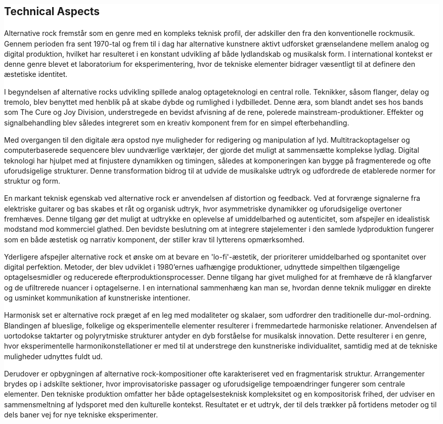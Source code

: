 ## Technical Aspects

Alternative rock fremstår som en genre med en kompleks teknisk profil, der adskiller den fra den
konventionelle rockmusik. Gennem perioden fra sent 1970-tal og frem til i dag har alternative
kunstnere aktivt udforsket grænselandene mellem analog og digital produktion, hvilket har resulteret
i en konstant udvikling af både lydlandskab og musikalsk form. I international kontekst er denne
genre blevet et laboratorium for eksperimentering, hvor de tekniske elementer bidrager væsentligt
til at definere den æstetiske identitet.

I begyndelsen af alternative rocks udvikling spillede analog optageteknologi en central rolle.
Teknikker, såsom flanger, delay og tremolo, blev benyttet med henblik på at skabe dybde og rumlighed
i lydbilledet. Denne æra, som blandt andet ses hos bands som The Cure og Joy Division, understregede
en bevidst afvisning af de rene, polerede mainstream-produktioner. Effekter og signalbehandling blev
således integreret som en kreativ komponent frem for en simpel efterbehandling.

Med overgangen til den digitale æra opstod nye muligheder for redigering og manipulation af lyd.
Multitrackoptagelser og computerbaserede sequencere blev uundværlige værktøjer, der gjorde det
muligt at sammensætte komplekse lydlag. Digital teknologi har hjulpet med at finjustere dynamikken
og timingen, således at komponeringen kan bygge på fragmenterede og ofte uforudsigelige strukturer.
Denne transformation bidrog til at udvide de musikalske udtryk og udfordrede de etablerede normer
for struktur og form.

En markant teknisk egenskab ved alternative rock er anvendelsen af distortion og feedback. Ved at
forvrænge signalerne fra elektriske guitarer og bas skabes et råt og organisk udtryk, hvor
asymmetriske dynamikker og uforudsigelige overtoner fremhæves. Denne tilgang gør det muligt at
udtrykke en oplevelse af umiddelbarhed og autenticitet, som afspejler en idealistisk modstand mod
kommerciel glathed. Den bevidste beslutning om at integrere støjelementer i den samlede
lydproduktion fungerer som en både æstetisk og narrativ komponent, der stiller krav til lytterens
opmærksomhed.

Yderligere afspejler alternative rock et ønske om at bevare en 'lo-fi'-æstetik, der prioriterer
umiddelbarhed og spontanitet over digital perfektion. Metoder, der blev udviklet i 1980’ernes
uafhængige produktioner, udnyttede simpelthen tilgængelige optagelsesmidler og reducerede
efterproduktionsprocesser. Denne tilgang har givet mulighed for at fremhæve de rå klangfarver og de
ufiltrerede nuancer i optagelserne. I en international sammenhæng kan man se, hvordan denne teknik
muliggør en direkte og usminket kommunikation af kunstneriske intentioner.

Harmonisk set er alternative rock præget af en leg med modaliteter og skalaer, som udfordrer den
traditionelle dur-mol-ordning. Blandingen af blueslige, folkelige og eksperimentelle elementer
resulterer i fremmedartede harmoniske relationer. Anvendelsen af uortodokse taktarter og
polyrytmiske strukturer antyder en dyb forståelse for musikalsk innovation. Dette resulterer i en
genre, hvor eksperimentelle harmonikonstellationer er med til at understrege den kunstneriske
individualitet, samtidig med at de tekniske muligheder udnyttes fuldt ud.

Derudover er opbygningen af alternative rock-kompositioner ofte karakteriseret ved en fragmentarisk
struktur. Arrangementer brydes op i adskilte sektioner, hvor improvisatoriske passager og
uforudsigelige tempoændringer fungerer som centrale elementer. Den tekniske produktion omfatter her
både optagelsesteknisk kompleksitet og en kompositorisk frihed, der udviser en sammensmeltning af
lydsporet med den kulturelle kontekst. Resultatet er et udtryk, der til dels trækker på fortidens
metoder og til dels baner vej for nye tekniske eksperimenter.
